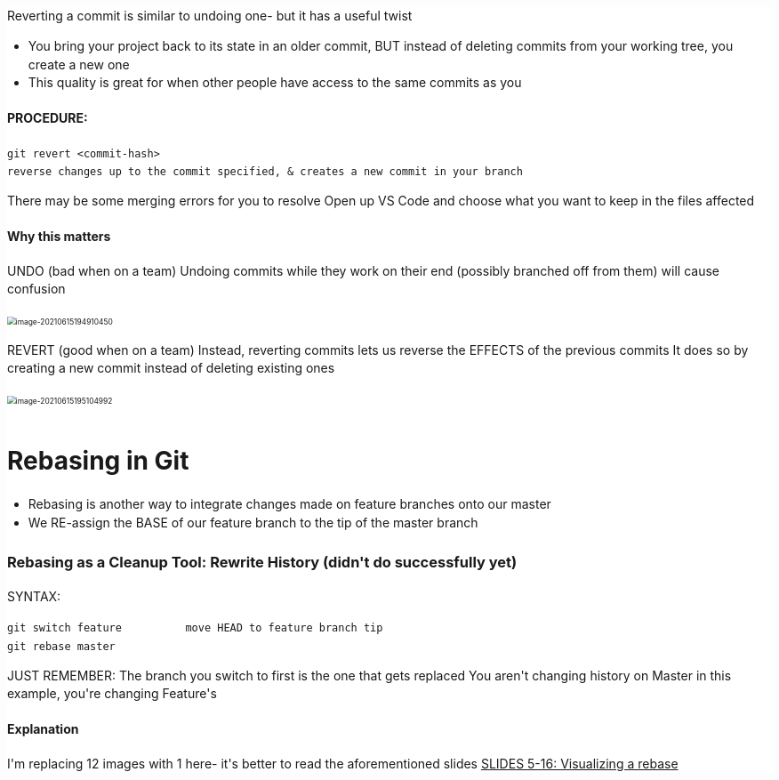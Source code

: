 Reverting a commit is similar to undoing one- but it has a useful twist

- You bring your project back to its state in an older commit, BUT instead of deleting commits from your working tree, you create a new one
- This quality is great for when other people have access to the same commits as you

#### PROCEDURE:

```
git revert <commit-hash>		
reverse changes up to the commit specified, & creates a new commit in your branch
```

There may be some merging errors for you to resolve
Open up VS Code and choose what you want to keep in the files affected

#### Why this matters

UNDO (bad when on a team)
Undoing commits while they work on their end (possibly branched off from them) will cause confusion

<img src="C:\Users\jason\AppData\Roaming\Typora\typora-user-images\image-20210615194910450.png" alt="image-20210615194910450" style="zoom: 60%;" />

REVERT (good when on a team)
Instead, reverting commits lets us reverse the EFFECTS of the previous commits
It does so by creating a new commit instead of deleting existing ones

<img src="C:\Users\jason\AppData\Roaming\Typora\typora-user-images\image-20210615195104992.png" alt="image-20210615195104992" style="zoom:60%;" />



# Rebasing in Git

- Rebasing is another way to integrate changes made on feature branches onto our master
- We RE-assign the BASE of our feature branch to the tip of the master branch

### Rebasing as a Cleanup Tool: Rewrite History (didn't do successfully yet)

SYNTAX:

```
git switch feature			move HEAD to feature branch tip
git rebase master
```

JUST REMEMBER:
The branch you switch to first is the one that gets replaced
You aren't changing history on Master in this example, you're changing Feature's

#### Explanation

I'm replacing 12 images with 1 here- it's better to read the aforementioned slides 
[SLIDES 5-16: Visualizing a rebase](https://www.canva.com/design/DAEVkyNcwWI/qt8pRN3JA1lP9ckYeImxeQ/view?utm_content=DAEVkyNcwWI&utm_campaign=designshare&utm_medium=link&utm_source=sharebutton)
